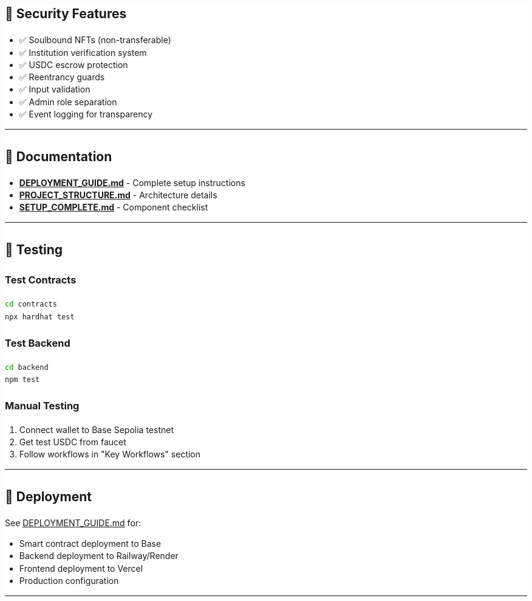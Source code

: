 
## 🔐 Security Features

- ✅ Soulbound NFTs (non-transferable)
- ✅ Institution verification system
- ✅ USDC escrow protection
- ✅ Reentrancy guards
- ✅ Input validation
- ✅ Admin role separation
- ✅ Event logging for transparency

---

## 📖 Documentation

- **[DEPLOYMENT_GUIDE.md](./DEPLOYMENT_GUIDE.md)** - Complete setup instructions
- **[PROJECT_STRUCTURE.md](./PROJECT_STRUCTURE.md)** - Architecture details
- **[SETUP_COMPLETE.md](./SETUP_COMPLETE.md)** - Component checklist

---

## 🧪 Testing

### Test Contracts
```bash
cd contracts
npx hardhat test
```

### Test Backend
```bash
cd backend
npm test
```

### Manual Testing
1. Connect wallet to Base Sepolia testnet
2. Get test USDC from faucet
3. Follow workflows in "Key Workflows" section

---

## 🚢 Deployment

See [DEPLOYMENT_GUIDE.md](./DEPLOYMENT_GUIDE.md) for:
- Smart contract deployment to Base
- Backend deployment to Railway/Render
- Frontend deployment to Vercel
- Production configuration

---
